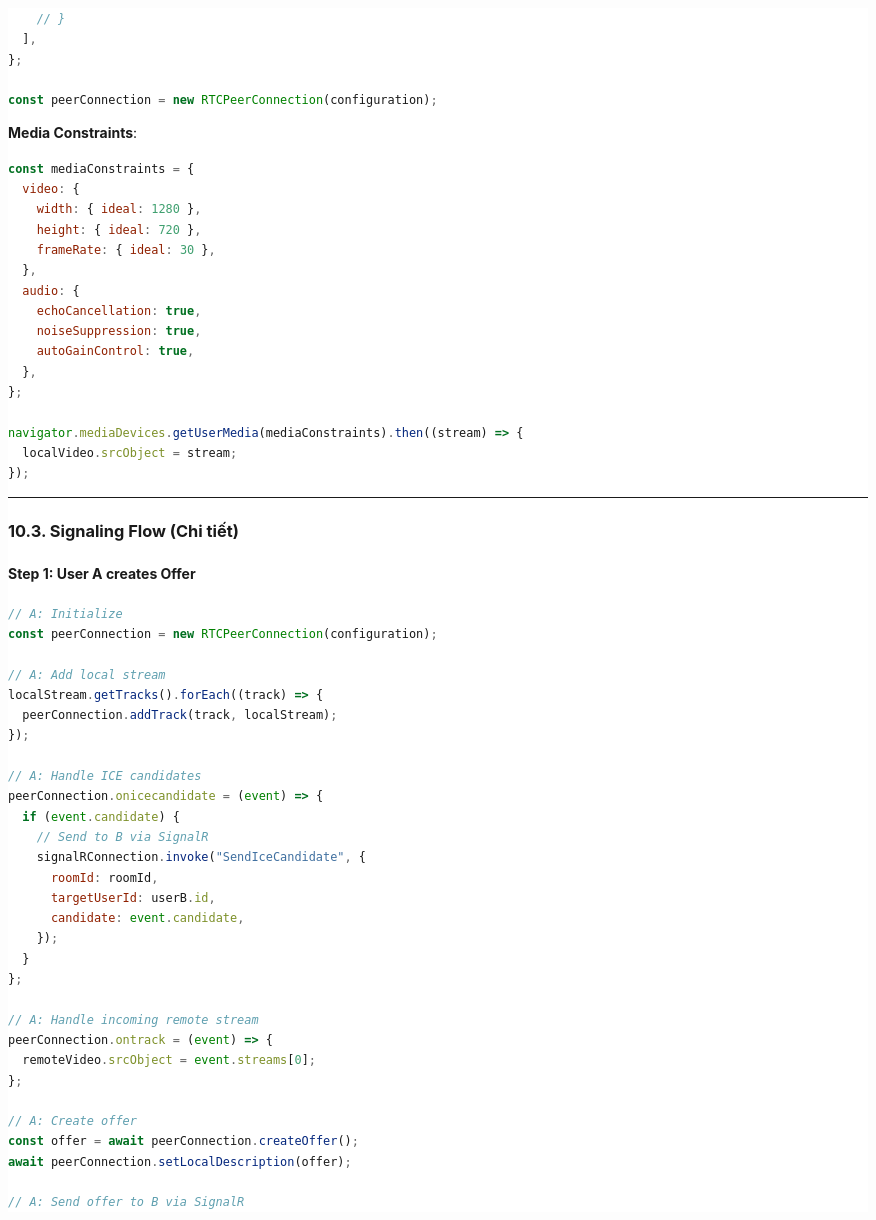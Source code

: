 ```javascript
    // }
  ],
};

const peerConnection = new RTCPeerConnection(configuration);
```

**Media Constraints**:

```javascript
const mediaConstraints = {
  video: {
    width: { ideal: 1280 },
    height: { ideal: 720 },
    frameRate: { ideal: 30 },
  },
  audio: {
    echoCancellation: true,
    noiseSuppression: true,
    autoGainControl: true,
  },
};

navigator.mediaDevices.getUserMedia(mediaConstraints).then((stream) => {
  localVideo.srcObject = stream;
});
```

---

### 10.3. Signaling Flow (Chi tiết)

#### Step 1: User A creates Offer

```javascript
// A: Initialize
const peerConnection = new RTCPeerConnection(configuration);

// A: Add local stream
localStream.getTracks().forEach((track) => {
  peerConnection.addTrack(track, localStream);
});

// A: Handle ICE candidates
peerConnection.onicecandidate = (event) => {
  if (event.candidate) {
    // Send to B via SignalR
    signalRConnection.invoke("SendIceCandidate", {
      roomId: roomId,
      targetUserId: userB.id,
      candidate: event.candidate,
    });
  }
};

// A: Handle incoming remote stream
peerConnection.ontrack = (event) => {
  remoteVideo.srcObject = event.streams[0];
};

// A: Create offer
const offer = await peerConnection.createOffer();
await peerConnection.setLocalDescription(offer);

// A: Send offer to B via SignalR
```